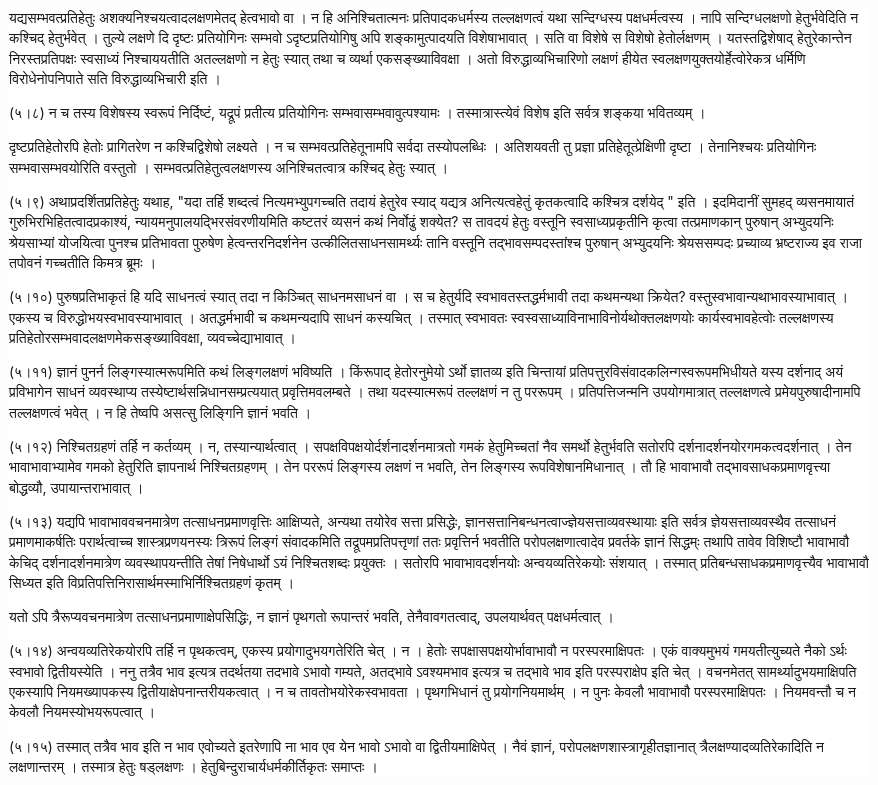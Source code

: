 यद्यसम्भवत्प्रतिहेतुः अशक्यनिश्चयत्वादलक्षणमेतद् हेत्वभावो वा । न हि अनिश्चितात्मनः प्रतिपादकधर्मस्य तल्लक्षणत्वं यथा सन्दिग्धस्य पक्षधर्मत्वस्य । नापि सन्दिग्धलक्षणो हेतुर्भवेदिति न कश्चिद् हेतुर्भवेत् । तुल्ये लक्षणे दि दृष्टः प्रतियोगिनः सम्भवो ऽदृष्टप्रतियोगिषु अपि शङ्कामुत्पादयति विशेषाभावात् । सति वा विशेषे स विशेषो हेतोर्लक्षणम् । यतस्तद्विशेषाद् हेतुरेकान्तेन निरस्तप्रतिपक्षः स्वसाध्यं निश्चाययतीति अतल्लक्षणो न हेतुः स्यात् तथा च व्यर्था एकसङ्ख्याविवक्षा । अतो विरुद्धाव्यभिचारिणो लक्षणं हीयेत स्वलक्षणयुक्तयोर्हेत्वोरेकत्र धर्मिणि विरोधेनोपनिपाते सति विरुद्धाव्यभिचारी इति ।  
  
(५।८) न च तस्य विशेषस्य स्वरूपं निर्दिष्टं, यद्रूपं प्रतीत्य प्रतियोगिनः सम्भवासम्भवावुत्पश्यामः । तस्मात्रास्त्येवं विशेष इति सर्वत्र शङ्कया भवितव्यम् ।  
  
दृष्टप्रतिहेतोरपि हेतोः प्रागितरेण न कश्चिद्विशेषो लक्ष्यते । न च सम्भवत्प्रतिहेतूनामपि सर्वदा तस्योपलब्धिः । अतिशयवती तु प्रज्ञा प्रतिहेतूत्प्रेक्षिणी दृष्टा । तेनानिश्चयः प्रतियोगिनः सम्भवासम्भवयोरिति वस्तुतो । सम्भवत्प्रतिहेतुत्वलक्षणस्य अनिश्चितत्वात्र कश्चिद् हेतुः स्यात् ।  
  
(५।९) अथाप्रदर्शितप्रतिहेतुः यथाह, "यदा तर्हि शब्दत्वं नित्यमभ्युपगच्चति तदायं हेतुरेव स्याद् यद्यत्र अनित्यत्वहेतुं कृतकत्वादि कश्चित्र दर्शयेद् " इति । इदमिदानीं सुमहद् व्यसनमायातं गुरुभिरभिहितत्वादप्रकाश्यं, न्यायमनुपालयद्भिरसंवरणीयमिति कष्टतरं व्यसनं कथं निर्वोढुं शक्येत? स तावदयं हेतुः वस्तूनि स्वसाध्यप्रकृतीनि कृत्वा तत्प्रमाणकान् पुरुषान् अभ्युदयनिः श्रेयसाभ्यां योजयित्वा पुनश्च प्रतिभावता पुरुषेण हेत्वन्तरनिदर्शनेन उत्कीलितसाधनसामर्थ्यः तानि वस्तूनि तद्भावसम्पदस्तांश्च पुरुषान् अभ्युदयनिः श्रेयससम्पदः प्रच्याव्य भ्रष्टराज्य इव राजा तपोवनं गच्चतीति किमत्र ब्रूमः ।  
  
(५।१०) पुरुषप्रतिभाकृतं हि यदि साधनत्वं स्यात् तदा न किञ्चित् साधनमसाधनं वा । स च हेतुर्यदि स्वभावतस्तद्धर्मभावी तदा कथमन्यथा क्रियेत? वस्तुस्वभावान्यथाभावस्याभावात् । एकस्य च विरुद्धोभयस्वभावस्याभावात् । अतद्धर्मभावी च कथमन्यदापि साधनं कस्यचित् । तस्मात् स्वभावतः स्वस्वसाध्याविनाभाविनोर्यथोक्तलक्षणयोः कार्यस्वभावहेत्वोः तल्लक्षणस्य प्रतिहेतोरसम्भवादलक्षणमेकसङ्ख्याविवक्षा, व्यवच्चेद्याभावात् ।  
  
(५।११) ज्ञानं पुनर्न लिङ्गस्यात्मरूपमिति कथं लिङ्गलक्षणं भविष्यति । किंरूपाद् हेतोरनुमेयो ऽर्थो ज्ञातव्य इति चिन्तायां प्रतिपत्तुरविसंवादकलिन्गस्वरूपमभिधीयते यस्य दर्शनाद् अयं प्रविभागेन साधनं व्यवस्थाप्य तस्येष्टार्थसन्निधानसम्प्रत्ययात् प्रवृत्तिमवलम्बते । तथा यदस्यात्मरूपं तल्लक्षणं न तु पररूपम् । प्रतिपत्तिजन्मनि उपयोगमात्रात् तल्लक्षणत्वे प्रमेयपुरुषादीनामपि तल्लक्षणत्वं भवेत् । न हि तेष्वपि असत्सु लिङ्गिनि ज्ञानं भवति ।  
  
(५।१२) निश्चितग्रहणं तर्हि न कर्तव्यम् । न, तस्यान्यार्थत्वात् । सपक्षविपक्षयोर्दर्शनादर्शनमात्रतो गमकं हेतुमिच्चतां नैव समर्थो हेतुर्भवति सतोरपि दर्शनादर्शनयोरगमकत्वदर्शनात् । तेन भावाभावाभ्यामेव गमको हेतुरिति ज्ञापनार्थ निश्चितग्रहणम् । तेन पररूपं लिङ्गस्य लक्षणं न भवति, तेन लिङ्गस्य रूपविशेषानमिधानात् । तौ हि भावाभावौ तद्भावसाधकप्रमाणवृत्त्या बोद्धव्यौ, उपायान्तराभावात् ।  
  
(५।१३) यद्यपि भावाभाववचनमात्रेण तत्साधनप्रमाणवृत्तिः आक्षिप्यते, अन्यथा तयोरेव सत्ता प्रसिद्धेः, ज्ञानसत्तानिबन्धनत्वाज्ज्ञेयसत्ताव्यवस्थायाः इति सर्वत्र ज्ञेयसत्ताव्यवस्थैव तत्साधनं प्रमाणमाकर्षतिः परार्थत्वाच्च शास्त्रप्रणयनस्यः त्रिरूपं लिङ्गं संवादकमिति तद्रूपमप्रतिपत्तृणां ततः प्रवृत्तिर्न भवतीति परोपलक्षणात्वादेव प्रवर्तके ज्ञानं सिद्धम्ः तथापि तावेव विशिष्टौ भावाभावौ केचिद् दर्शनादर्शनमात्रेण व्यवस्थापयन्तीति तेषां निषेधार्थो ऽयं निश्चितशब्दः प्रयुक्तः । सतोरपि भावाभावदर्शनयोः अन्वयव्यतिरेकयोः संशयात् । तस्मात् प्रतिबन्धसाधकप्रमाणवृत्त्यैव भावाभावौ सिध्यत इति विप्रतिपत्तिनिरासार्थमस्माभिर्निश्चितग्रहणं कृतम् ।  
  
यतो ऽपि त्रैरूप्यवचनमात्रेण तत्साधनप्रमाणाक्षेपसिद्धिः, न ज्ञानं पृथगतो रूपान्तरं भवति, तेनैवावगतत्वाद्, उपलयार्थवत् पक्षधर्मत्वात् ।  
  
(५।१४) अन्वयव्यतिरेकयोरपि तर्हि न पृथकत्वम्, एकस्य प्रयोगादुभयगतेरिति चेत् । न । हेतोः सपक्षासपक्षयोर्भावाभावौ न परस्परमाक्षिपतः । एकं वाक्यमुभयं गमयतीत्युच्यते नैको ऽर्थः स्वभावो द्वितीयस्येति । ननु तत्रैव भाव इत्यत्र तदर्थतया तदभावे ऽभावो गम्यते, अतद्भावे ऽवश्यमभाव इत्यत्र च तद्भावे भाव इति परस्पराक्षेप इति चेत् । वचनमेतत् सामर्थ्यादुभयमाक्षिपति एकस्यापि नियमख्यापकस्य द्वितीयाक्षेपनान्तरीयकत्वात् । न च तावतोभयोरेकस्वभावता । पृथगभिधानं तु प्रयोगनियमार्थम् । न पुनः केवलौ भावाभावौ परस्परमाक्षिपतः । नियमवन्तौ च न केवलौ नियमस्योभयरूपत्वात् ।  
  
(५।१५) तस्मात् तत्रैव भाव इति न भाव एवोच्यते इतरेणापि ना भाव एव येन भावो ऽभावो वा द्वितीयमाक्षिपेत् । नैवं ज्ञानं, परोपलक्षणशास्त्रागृहीतज्ञानात् त्रैलक्षण्यादव्यतिरेकादिति न लक्षणान्तरम् । तस्मात्र हेतुः षड्लक्षणः । हेतुबिन्दुराचार्यधर्मकीर्तिकृतः समाप्तः ।  
  
  
  
  
  
